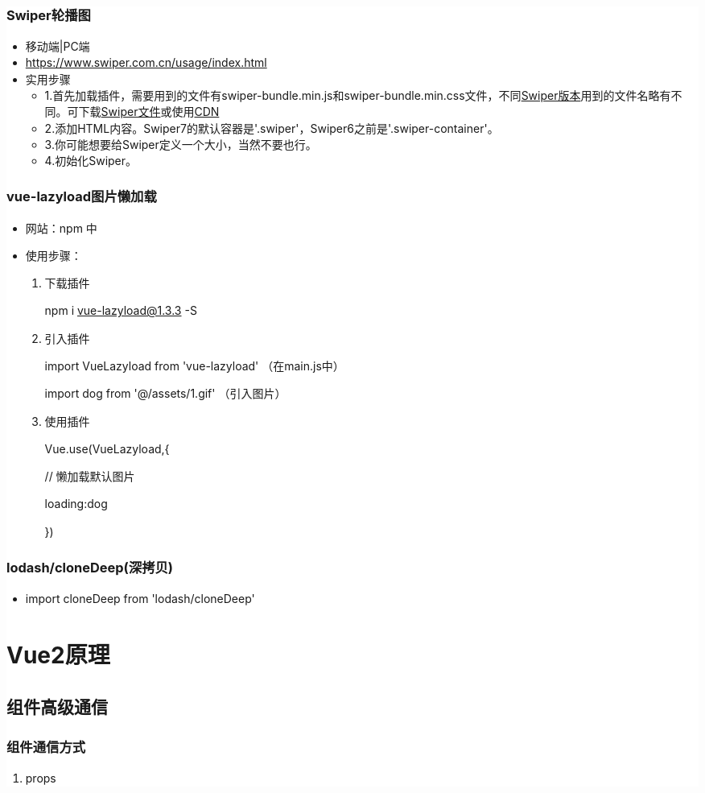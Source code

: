 

### Swiper轮播图

- 移动端|PC端
- https://www.swiper.com.cn/usage/index.html
- 实用步骤
  - 1.首先加载插件，需要用到的文件有swiper-bundle.min.js和swiper-bundle.min.css文件，不同[Swiper版本](https://www.swiper.com.cn/about/us/index.html#version-different)用到的文件名略有不同。可下载[Swiper文件](https://www.swiper.com.cn/download/index.html#file1)或使用[CDN](https://www.swiper.com.cn/cdn/index.html)
  - 2.添加HTML内容。Swiper7的默认容器是'.swiper'，Swiper6之前是'.swiper-container'。
  - 3.你可能想要给Swiper定义一个大小，当然不要也行。
  - 4.初始化Swiper。



### vue-lazyload图片懒加载

- 网站：npm 中

- 使用步骤：

  1. 下载插件

     npm i vue-lazyload@1.3.3 -S

  2. 引入插件

     import VueLazyload from 'vue-lazyload'    （在main.js中）

     import dog from '@/assets/1.gif'     （引入图片）

  3. 使用插件

     Vue.use(VueLazyload,{

      // 懒加载默认图片

      loading:dog

     })



### lodash/cloneDeep(深拷贝)

- import cloneDeep from 'lodash/cloneDeep'





# Vue2原理

## 组件高级通信

### 组件通信方式

1. props
